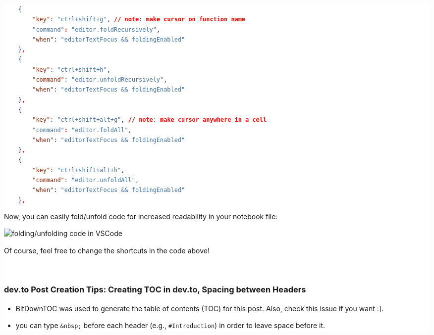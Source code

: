 ``` JSON
    {
        "key": "ctrl+shift+g", // note: make cursor on function name
        "command": "editor.foldRecursively",
        "when": "editorTextFocus && foldingEnabled"
    },
    {
        "key": "ctrl+shift+h",
        "command": "editor.unfoldRecursively",
        "when": "editorTextFocus && foldingEnabled"
    },
    {
        "key": "ctrl+shift+alt+g", // note: make cursor anywhere in a cell
        "command": "editor.foldAll",
        "when": "editorTextFocus && foldingEnabled"
    },
    {
        "key": "ctrl+shift+alt+h",
        "command": "editor.unfoldAll",
        "when": "editorTextFocus && foldingEnabled"
    },
 ```

Now, you can easily fold/unfold code for increased readability in your notebook file:

![folding/unfolding code in VSCode](https://dev-to-uploads.s3.amazonaws.com/uploads/articles/c1ghh7tws6ef887vlqdj.gif)

Of course, feel free to change the shortcuts in the code above!

&nbsp;
### dev.to Post Creation Tips: Creating TOC in dev.to, Spacing between Headers

* [BitDownTOC](https://derlin.github.io/bitdowntoc/) was used to generate the table of contents (TOC) for this post. Also, check [this issue](https://github.com/derlin/bitdowntoc/issues/17) if you want :].

* you can type `&nbsp;` before each header (e.g., `#Introduction`) in order to leave space before it.
